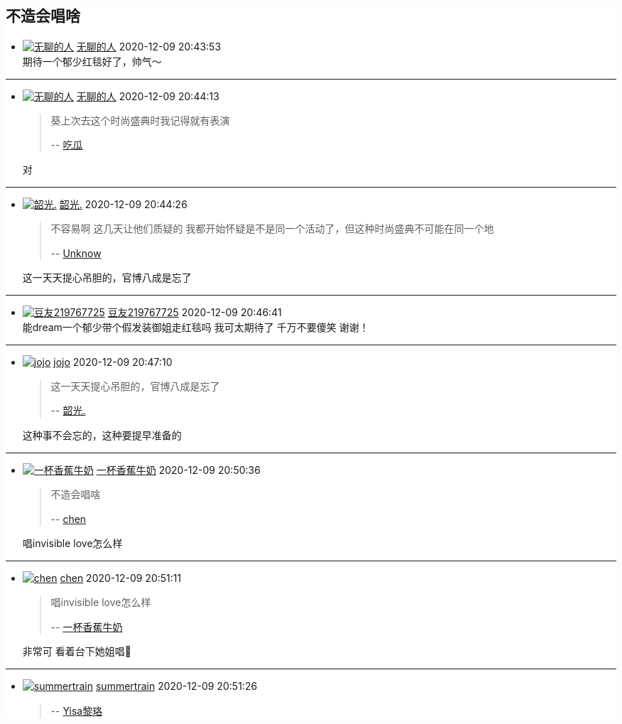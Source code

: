   不造会唱啥  
---
* [![无聊的人](https://img3.doubanio.com/icon/u226477837-1.jpg)](https://www.douban.com/people/226477837/)    [无聊的人](https://www.douban.com/people/226477837/)    2020-12-09 20:43:53  
  期待一个郁少红毯好了，帅气～  
---
* [![无聊的人](https://img3.doubanio.com/icon/u226477837-1.jpg)](https://www.douban.com/people/226477837/)    [无聊的人](https://www.douban.com/people/226477837/)    2020-12-09 20:44:13  
  >葵上次去这个时尚盛典时我记得就有表演  
  >
  >-- [吃瓜](https://www.douban.com/people/219893584/)  
  
  对  
---
* [![韶光.](https://img9.doubanio.com/icon/u144946423-6.jpg)](https://www.douban.com/people/144946423/)    [韶光.](https://www.douban.com/people/144946423/)    2020-12-09 20:44:26  
  >不容易啊 这几天让他们质疑的 我都开始怀疑是不是同一个活动了，但这种时尚盛典不可能在同一个地  
  >
  >-- [Unknow](https://www.douban.com/people/219306324/)  
  
  这一天天提心吊胆的，官博八成是忘了  
---
* [![豆友219767725](https://img1.doubanio.com/icon/user_normal.jpg)](https://www.douban.com/people/219767725/)    [豆友219767725](https://www.douban.com/people/219767725/)    2020-12-09 20:46:41  
  能dream一个郁少带个假发装御姐走红毯吗 我可太期待了 千万不要傻笑 谢谢！  
---
* [![jojo](https://img1.doubanio.com/icon/user_normal.jpg)](https://www.douban.com/people/169291539/)    [jojo](https://www.douban.com/people/169291539/)    2020-12-09 20:47:10  
  >这一天天提心吊胆的，官博八成是忘了  
  >
  >-- [韶光.](https://www.douban.com/people/144946423/)  
  
  这种事不会忘的，这种要提早准备的  
---
* [![一杯香蕉牛奶](https://img9.doubanio.com/icon/u145961264-6.jpg)](https://www.douban.com/people/145961264/)    [一杯香蕉牛奶](https://www.douban.com/people/145961264/)    2020-12-09 20:50:36  
  >不造会唱啥  
  >
  >-- [chen](https://www.douban.com/people/179141216/)  
  
  唱invisible love怎么样  
---
* [![chen](https://img2.doubanio.com/icon/u179141216-2.jpg)](https://www.douban.com/people/179141216/)    [chen](https://www.douban.com/people/179141216/)    2020-12-09 20:51:11  
  >唱invisible love怎么样  
  >
  >-- [一杯香蕉牛奶](https://www.douban.com/people/145961264/)  
  
  非常可 看着台下她姐唱🤣  
---
* [![summertrain](https://img2.doubanio.com/icon/u183524918-2.jpg)](https://www.douban.com/people/183524918/)    [summertrain](https://www.douban.com/people/183524918/)    2020-12-09 20:51:26  
  >  
  >
  >-- [Yisa黎珞](https://www.douban.com/people/217273308/)  
  